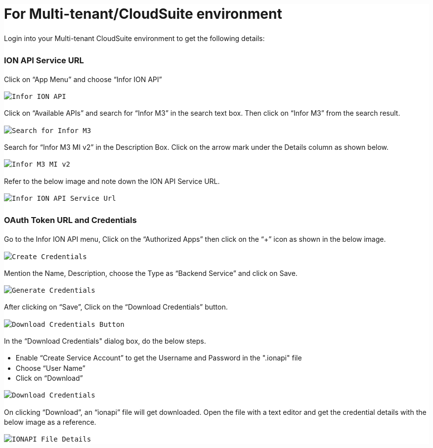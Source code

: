 # **For Multi-tenant/CloudSuite environment**

Login into your Multi-tenant CloudSuite environment to get the following details:

### ION API Service URL

Click on “App Menu” and choose “Infor ION API”

<kbd><img alt="Infor ION API" src="https://github.com/leanswift/leanswift.github.io/blob/UserGuide/supplierportal/src/images/supplierportal-m3-connection-info/MT/Infor_IONAPI_Menu.png"></kbd>

Click on “Available APIs” and search for “Infor M3” in the search text box. Then click on “Infor M3” from the search result.

<kbd><img alt="Search for Infor M3" style="width: 100%" src="https://github.com/leanswift/leanswift.github.io/blob/UserGuide/supplierportal/src/images/supplierportal-m3-connection-info/MT/Search_InforM3.png"></kbd>

Search for “Infor M3 MI v2” in the Description Box. Click on the arrow mark under the Details column as shown below.

<kbd><img alt="Infor M3 MI v2" src="https://github.com/leanswift/leanswift.github.io/blob/UserGuide/supplierportal/src/images/supplierportal-m3-connection-info/MT/Search_ION_API_Service_URL.png"></kbd>

Refer to the below image and note down the ION API Service URL.

<kbd><img alt="Infor ION API Service Url" src="https://github.com/leanswift/leanswift.github.io/blob/UserGuide/supplierportal/src/images/supplierportal-m3-connection-info/MT/ION_API_Service_URL.png"></kbd>


### OAuth Token URL and Credentials

Go to the Infor ION API menu, Click on the “Authorized Apps” then click on the “+” icon as shown in the below image.

<kbd><img alt="Create Credentials" src="https://github.com/leanswift/leanswift.github.io/blob/UserGuide/supplierportal/src/images/supplierportal-m3-connection-info/MT/CreateCredential.png"></kbd>

Mention the Name, Description, choose the Type as “Backend Service” and click on Save.

<kbd><img alt="Generate Credentials" src="https://github.com/leanswift/leanswift.github.io/blob/UserGuide/supplierportal/src/images/supplierportal-m3-connection-info/MT/GenerateCredentials.png"></kbd>

After clicking on “Save”, Click on the “Download Credentials” button.

<kbd><img alt="Download Credentials Button" src="https://github.com/leanswift/leanswift.github.io/blob/UserGuide/supplierportal/src/images/supplierportal-m3-connection-info/MT/DownloadCredentialsButton.png"></kbd>

In the “Download Credentials" dialog box, do the below steps.

- Enable “Create Service Account” to get the Username and Password in the ".ionapi" file
- Choose “User Name”
- Click on “Download”
		

<kbd><img alt="Download Credentials" src="https://github.com/leanswift/leanswift.github.io/blob/UserGuide/supplierportal/src/images/supplierportal-m3-connection-info/MT/DownloadCredentials.png"></kbd>

On clicking “Download”, an “ionapi” file will get downloaded. Open the file with a text editor and get the credential details with the below image as a reference.

<kbd><img alt="IONAPI File Details" src="https://github.com/leanswift/leanswift.github.io/blob/UserGuide/supplierportal/src/images/supplierportal-m3-connection-info/MT/sp-ionapi-file.png"></kbd>
